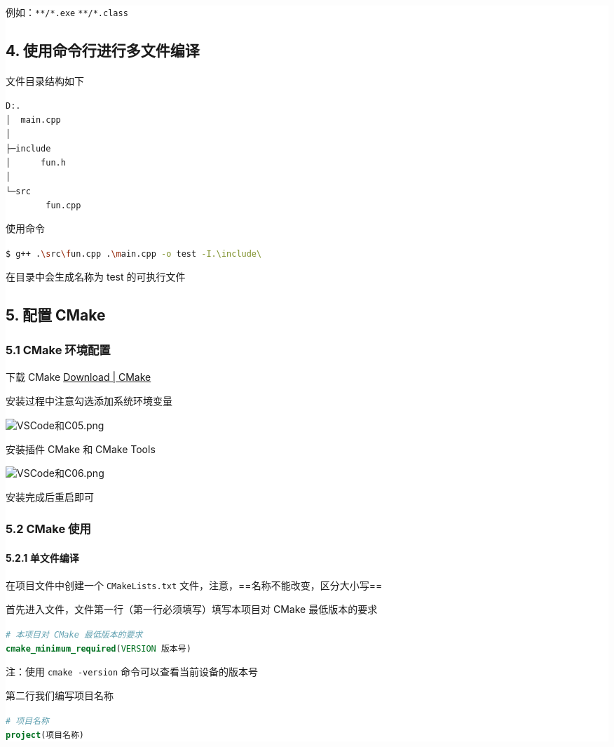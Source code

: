 例如：`**/*.exe` `**/*.class`

## 4. 使用命令行进行多文件编译

文件目录结构如下
```bash
D:.
│  main.cpp
│
├─include
│      fun.h
│
└─src
        fun.cpp
```

使用命令
```bash
$ g++ .\src\fun.cpp .\main.cpp -o test -I.\include\ 
```
在目录中会生成名称为 test 的可执行文件

## 5. 配置 CMake

### 5.1 CMake 环境配置
下载 CMake [Download | CMake](https://cmake.org/download/)

安装过程中注意勾选添加系统环境变量

![VSCode和C05.png](https://zhf-picture.oss-cn-qingdao.aliyuncs.com/my-img/VSCode和C05.png)

安装插件 CMake 和 CMake Tools

![VSCode和C06.png](https://zhf-picture.oss-cn-qingdao.aliyuncs.com/my-img/VSCode和C06.png)

安装完成后重启即可

### 5.2 CMake 使用
#### 5.2.1 单文件编译
在项目文件中创建一个 `CMakeLists.txt` 文件，注意，==名称不能改变，区分大小写==

首先进入文件，文件第一行（第一行必须填写）填写本项目对 CMake 最低版本的要求

```cmake
# 本项目对 CMake 最低版本的要求
cmake_minimum_required(VERSION 版本号)
```

注：使用 `cmake -version` 命令可以查看当前设备的版本号

第二行我们编写项目名称

```cmake
# 项目名称
project(项目名称)
```
